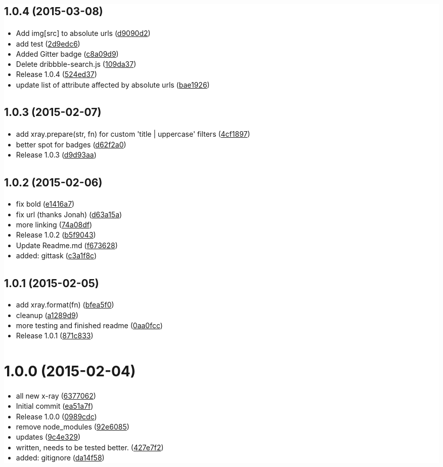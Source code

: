 

<a name="1.0.4"></a>
## 1.0.4 (2015-03-08)

* Add img[src] to absolute urls ([d9090d2](https://github.com/lapwinglabs/x-ray/commit/d9090d2))
* add test ([2d9edc6](https://github.com/lapwinglabs/x-ray/commit/2d9edc6))
* Added Gitter badge ([c8a09d9](https://github.com/lapwinglabs/x-ray/commit/c8a09d9))
* Delete dribbble-search.js ([109da37](https://github.com/lapwinglabs/x-ray/commit/109da37))
* Release 1.0.4 ([524ed37](https://github.com/lapwinglabs/x-ray/commit/524ed37))
* update list of attribute affected by absolute urls ([bae1926](https://github.com/lapwinglabs/x-ray/commit/bae1926))



<a name="1.0.3"></a>
## 1.0.3 (2015-02-07)

* add xray.prepare(str, fn) for custom 'title | uppercase' filters ([4cf1897](https://github.com/lapwinglabs/x-ray/commit/4cf1897))
* better spot for badges ([d62f2a0](https://github.com/lapwinglabs/x-ray/commit/d62f2a0))
* Release 1.0.3 ([d9d93aa](https://github.com/lapwinglabs/x-ray/commit/d9d93aa))



<a name="1.0.2"></a>
## 1.0.2 (2015-02-06)

* fix bold ([e1416a7](https://github.com/lapwinglabs/x-ray/commit/e1416a7))
* fix url (thanks Jonah) ([d63a15a](https://github.com/lapwinglabs/x-ray/commit/d63a15a))
* more linking ([74a08df](https://github.com/lapwinglabs/x-ray/commit/74a08df))
* Release 1.0.2 ([b5f9043](https://github.com/lapwinglabs/x-ray/commit/b5f9043))
* Update Readme.md ([f673628](https://github.com/lapwinglabs/x-ray/commit/f673628))
* added: gittask ([c3a1f8c](https://github.com/lapwinglabs/x-ray/commit/c3a1f8c))



<a name="1.0.1"></a>
## 1.0.1 (2015-02-05)

* add xray.format(fn) ([bfea5f0](https://github.com/lapwinglabs/x-ray/commit/bfea5f0))
* cleanup ([a1289d9](https://github.com/lapwinglabs/x-ray/commit/a1289d9))
* more testing and finished readme ([0aa0fcc](https://github.com/lapwinglabs/x-ray/commit/0aa0fcc))
* Release 1.0.1 ([871c833](https://github.com/lapwinglabs/x-ray/commit/871c833))



<a name="1.0.0"></a>
# 1.0.0 (2015-02-04)

* all new x-ray ([6377062](https://github.com/lapwinglabs/x-ray/commit/6377062))
* Initial commit ([ea51a7f](https://github.com/lapwinglabs/x-ray/commit/ea51a7f))
* Release 1.0.0 ([0989cdc](https://github.com/lapwinglabs/x-ray/commit/0989cdc))
* remove node_modules ([92e6085](https://github.com/lapwinglabs/x-ray/commit/92e6085))
* updates ([9c4e329](https://github.com/lapwinglabs/x-ray/commit/9c4e329))
* written, needs to be tested better. ([427e7f2](https://github.com/lapwinglabs/x-ray/commit/427e7f2))
* added: gitignore ([da14f58](https://github.com/lapwinglabs/x-ray/commit/da14f58))



